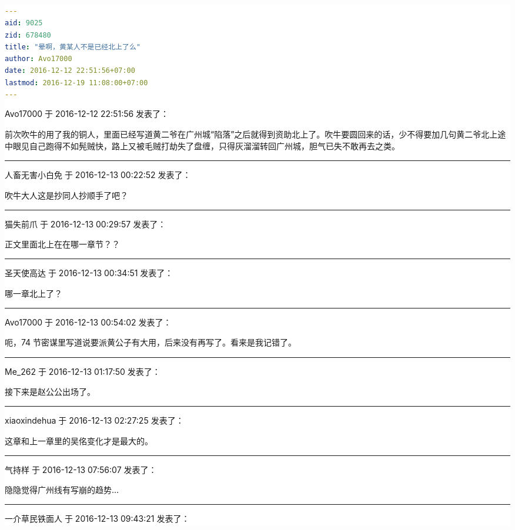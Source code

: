 ```yaml
---
aid: 9025
zid: 678480
title: "晕啊，黄某人不是已经北上了么"
author: Avo17000
date: 2016-12-12 22:51:56+07:00
lastmod: 2016-12-19 11:08:00+07:00
---
```


Avo17000 于 2016-12-12 22:51:56 发表了：

前次吹牛的用了我的铜人，里面已经写道黄二爷在广州城“陷落”之后就得到资助北上了。吹牛要圆回来的话，少不得要加几句黄二爷北上途中眼见自己跑得不如髡贼快，路上又被毛贼打劫失了盘缠，只得灰溜溜转回广州城，胆气已失不敢再去之类。

---

人畜无害小白免 于 2016-12-13 00:22:52 发表了：

吹牛大人这是抄同人抄顺手了吧？

---

猫失前爪 于 2016-12-13 00:29:57 发表了：

正文里面北上在在哪一章节？？

---

圣天使高达 于 2016-12-13 00:34:51 发表了：

哪一章北上了？

---

Avo17000 于 2016-12-13 00:54:02 发表了：

呃，74 节密谋里写道说要派黄公子有大用，后来没有再写了。看来是我记错了。

---

Me_262 于 2016-12-13 01:17:50 发表了：

接下来是赵公公出场了。

---

xiaoxindehua 于 2016-12-13 02:27:25 发表了：

这章和上一章里的吴佲变化才是最大的。

---

气持样 于 2016-12-13 07:56:07 发表了：

隐隐觉得广州线有写崩的趋势…

---

一介草民铁面人 于 2016-12-13 09:43:21 发表了：
